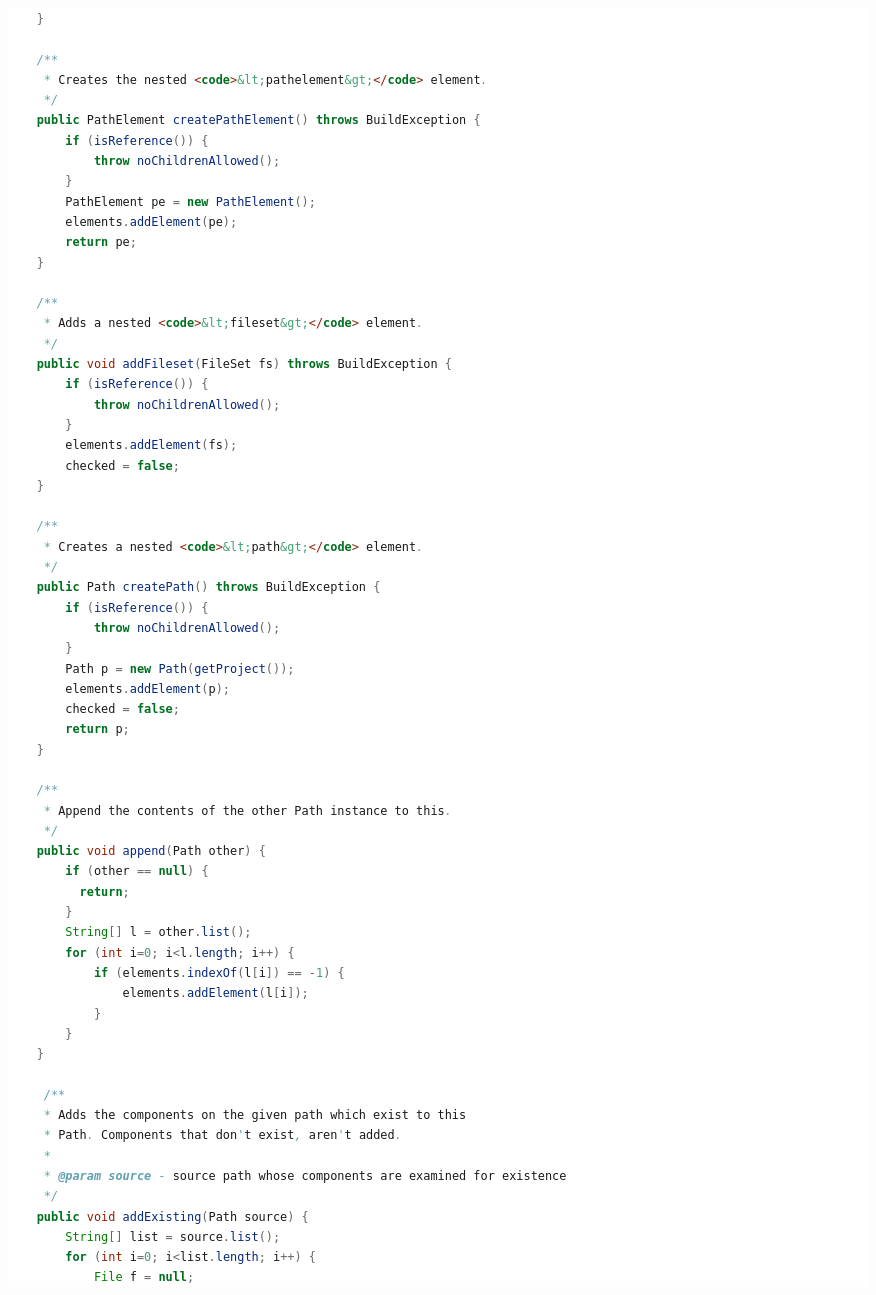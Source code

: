 ```java
    }

    /**
     * Creates the nested <code>&lt;pathelement&gt;</code> element.
     */
    public PathElement createPathElement() throws BuildException {
        if (isReference()) {
            throw noChildrenAllowed();
        }
        PathElement pe = new PathElement();
        elements.addElement(pe);
        return pe;
    }

    /**
     * Adds a nested <code>&lt;fileset&gt;</code> element.
     */
    public void addFileset(FileSet fs) throws BuildException {
        if (isReference()) {
            throw noChildrenAllowed();
        }
        elements.addElement(fs);
        checked = false;
    }

    /**
     * Creates a nested <code>&lt;path&gt;</code> element.
     */
    public Path createPath() throws BuildException {
        if (isReference()) {
            throw noChildrenAllowed();
        }
        Path p = new Path(getProject());
        elements.addElement(p);
        checked = false;
        return p;
    }

    /**
     * Append the contents of the other Path instance to this.
     */
    public void append(Path other) {
        if (other == null) {
          return;
        }
        String[] l = other.list();
        for (int i=0; i<l.length; i++) {
            if (elements.indexOf(l[i]) == -1) {
                elements.addElement(l[i]);
            }
        }
    }

     /**
     * Adds the components on the given path which exist to this
     * Path. Components that don't exist, aren't added.
     *
     * @param source - source path whose components are examined for existence
     */
    public void addExisting(Path source) {
        String[] list = source.list();
        for (int i=0; i<list.length; i++) {
            File f = null;
```